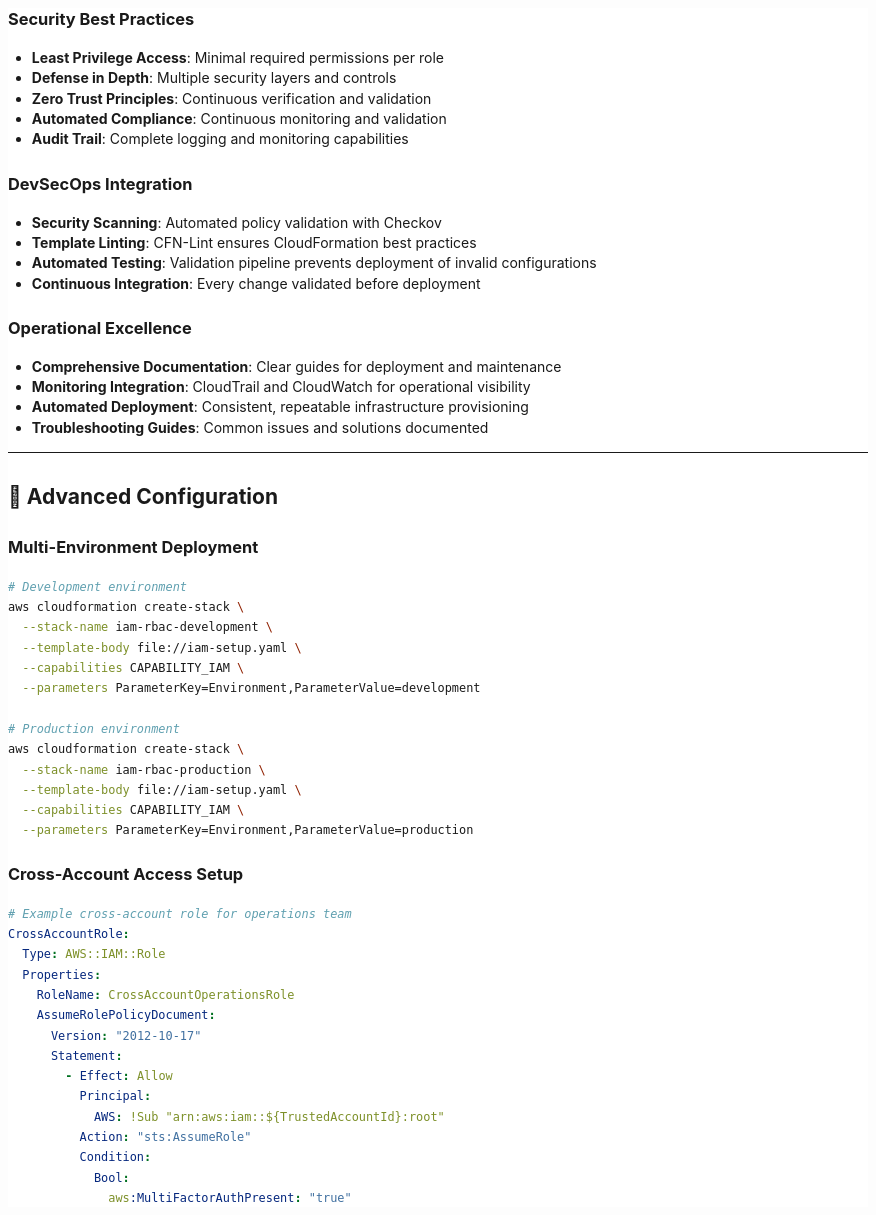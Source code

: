 ### Security Best Practices
- **Least Privilege Access**: Minimal required permissions per role
- **Defense in Depth**: Multiple security layers and controls
- **Zero Trust Principles**: Continuous verification and validation
- **Automated Compliance**: Continuous monitoring and validation
- **Audit Trail**: Complete logging and monitoring capabilities

### DevSecOps Integration
- **Security Scanning**: Automated policy validation with Checkov
- **Template Linting**: CFN-Lint ensures CloudFormation best practices
- **Automated Testing**: Validation pipeline prevents deployment of invalid configurations
- **Continuous Integration**: Every change validated before deployment

### Operational Excellence
- **Comprehensive Documentation**: Clear guides for deployment and maintenance
- **Monitoring Integration**: CloudTrail and CloudWatch for operational visibility
- **Automated Deployment**: Consistent, repeatable infrastructure provisioning
- **Troubleshooting Guides**: Common issues and solutions documented

---

## 🚀 Advanced Configuration

### Multi-Environment Deployment
```bash
# Development environment
aws cloudformation create-stack \
  --stack-name iam-rbac-development \
  --template-body file://iam-setup.yaml \
  --capabilities CAPABILITY_IAM \
  --parameters ParameterKey=Environment,ParameterValue=development

# Production environment
aws cloudformation create-stack \
  --stack-name iam-rbac-production \
  --template-body file://iam-setup.yaml \
  --capabilities CAPABILITY_IAM \
  --parameters ParameterKey=Environment,ParameterValue=production
```

### Cross-Account Access Setup
```yaml
# Example cross-account role for operations team
CrossAccountRole:
  Type: AWS::IAM::Role
  Properties:
    RoleName: CrossAccountOperationsRole
    AssumeRolePolicyDocument:
      Version: "2012-10-17"
      Statement:
        - Effect: Allow
          Principal:
            AWS: !Sub "arn:aws:iam::${TrustedAccountId}:root"
          Action: "sts:AssumeRole"
          Condition:
            Bool:
              aws:MultiFactorAuthPresent: "true"
```
